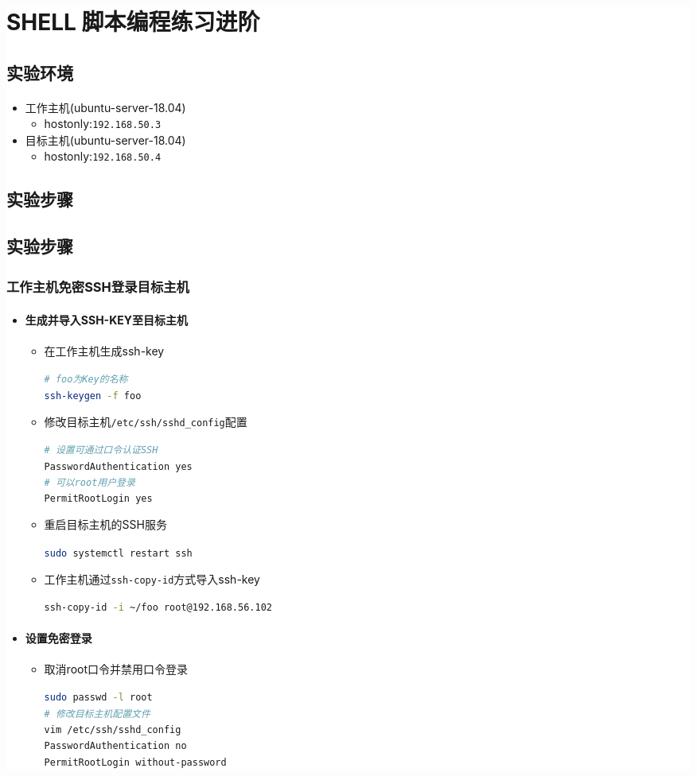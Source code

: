 # SHELL 脚本编程练习进阶
## 实验环境
- 工作主机(ubuntu-server-18.04)
    - hostonly:```192.168.50.3```
- 目标主机(ubuntu-server-18.04)
    - hostonly:```192.168.50.4```
## 实验步骤


## 实验步骤
### 工作主机免密SSH登录目标主机
- #### 生成并导入SSH-KEY至目标主机
    - 在工作主机生成ssh-key
        ```bash
        # foo为Key的名称
        ssh-keygen -f foo
        ```
    - 修改目标主机```/etc/ssh/sshd_config```配置
        ```bash
        # 设置可通过口令认证SSH
        PasswordAuthentication yes
        # 可以root用户登录
        PermitRootLogin yes
        ```
    - 重启目标主机的SSH服务
        ```bash
        sudo systemctl restart ssh
        ```
    - 工作主机通过```ssh-copy-id```方式导入ssh-key
        ```bash
        ssh-copy-id -i ~/foo root@192.168.56.102
        ```
- #### 设置免密登录
    - 取消root口令并禁用口令登录
        ```bash
        sudo passwd -l root
        # 修改目标主机配置文件
        vim /etc/ssh/sshd_config
        PasswordAuthentication no
        PermitRootLogin without-password